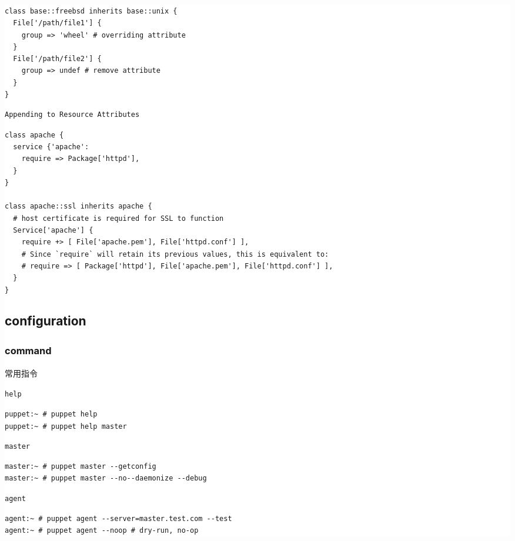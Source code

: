 	class base::freebsd inherits base::unix {
	  File['/path/file1'] {
	    group => 'wheel' # overriding attribute
	  }
	  File['/path/file2'] {
	    group => undef # remove attribute
	  }
	}


`Appending to Resource Attributes`

	class apache {
	  service {'apache':
	    require => Package['httpd'],
	  }
	}

	class apache::ssl inherits apache {
	  # host certificate is required for SSL to function
	  Service['apache'] {
	    require +> [ File['apache.pem'], File['httpd.conf'] ],
	    # Since `require` will retain its previous values, this is equivalent to:
	    # require => [ Package['httpd'], File['apache.pem'], File['httpd.conf'] ],
	  }
	}


## configuration ##


### command ###

常用指令

`help`

	puppet:~ # puppet help
	puppet:~ # puppet help master


`master`

	master:~ # puppet master --getconfig
	master:~ # puppet master --no--daemonize --debug


`agent`

	agent:~ # puppet agent --server=master.test.com --test
	agent:~ # puppet agent --noop # dry-run, no-op
